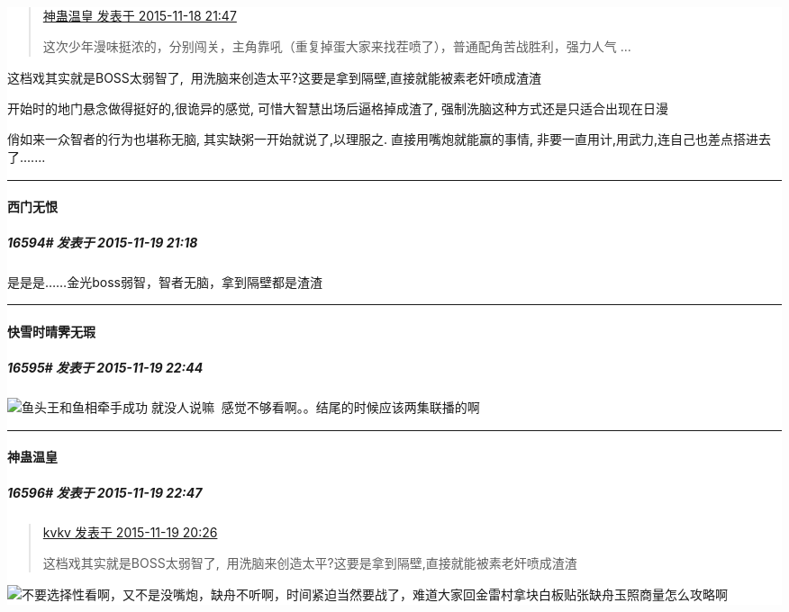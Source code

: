 

<blockquote><a href="httphttps://bbs.saraba1st.com/2b/forum.php?mod=redirect&amp;goto=findpost&amp;pid=30781610&amp;ptid=346283" target="_blank">神蛊温皇 发表于 2015-11-18 21:47</a>

这次少年漫味挺浓的，分别闯关，主角靠吼（重复掉蛋大家来找茬喷了），普通配角苦战胜利，强力人气 ...</blockquote>
这档戏其实就是BOSS太弱智了,  用洗脑来创造太平?这要是拿到隔壁,直接就能被素老奸喷成渣渣



开始时的地门悬念做得挺好的,很诡异的感觉, 可惜大智慧出场后逼格掉成渣了, 强制洗脑这种方式还是只适合出现在日漫


俏如来一众智者的行为也堪称无脑, 其实缺粥一开始就说了,以理服之. 直接用嘴炮就能赢的事情, 非要一直用计,用武力,连自己也差点搭进去了.......







-----

####  西门无恨  
##### 16594#       发表于 2015-11-19 21:18




是是是……金光boss弱智，智者无脑，拿到隔壁都是渣渣







-----

####  快雪时晴霁无瑕  
##### 16595#       发表于 2015-11-19 22:44



<img src="https://static.saraba1st.com/image/smiley/face/91.gif" referrerpolicy="no-referrer">鱼头王和鱼相牵手成功 就没人说嘛  感觉不够看啊。。结尾的时候应该两集联播的啊







-----

####  神蛊温皇  
##### 16596#       发表于 2015-11-19 22:47



<blockquote><a href="httphttps://bbs.saraba1st.com/2b/forum.php?mod=redirect&amp;goto=findpost&amp;pid=30791275&amp;ptid=346283" target="_blank">kvkv 发表于 2015-11-19 20:26</a>

这档戏其实就是BOSS太弱智了,  用洗脑来创造太平?这要是拿到隔壁,直接就能被素老奸喷成渣渣</blockquote>
<img src="https://static.saraba1st.com/image/smiley/face/11.gif" referrerpolicy="no-referrer">不要选择性看啊，又不是没嘴炮，缺舟不听啊，时间紧迫当然要战了，难道大家回金雷村拿块白板贴张缺舟玉照商量怎么攻略啊



